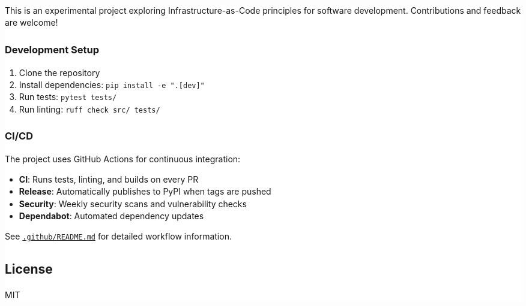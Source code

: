 This is an experimental project exploring Infrastructure-as-Code principles for software development. Contributions and feedback are welcome!

### Development Setup

1. Clone the repository
2. Install dependencies: `pip install -e ".[dev]"`
3. Run tests: `pytest tests/`
4. Run linting: `ruff check src/ tests/`

### CI/CD

The project uses GitHub Actions for continuous integration:

- **CI**: Runs tests, linting, and builds on every PR
- **Release**: Automatically publishes to PyPI when tags are pushed
- **Security**: Weekly security scans and vulnerability checks
- **Dependabot**: Automated dependency updates

See [`.github/README.md`](.github/README.md) for detailed workflow information.

## License

MIT